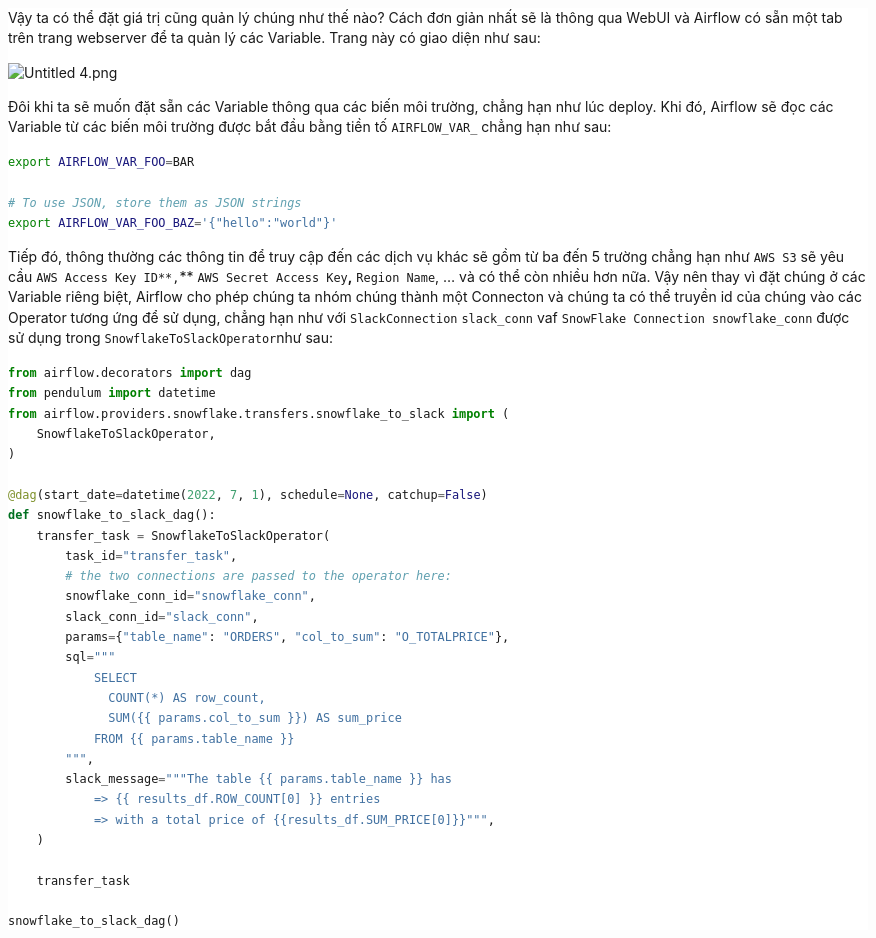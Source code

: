 Vậy ta có thể đặt giá trị cũng quản lý chúng như thế nào? Cách đơn giản nhất sẽ là thông qua WebUI và Airflow có sẵn một tab trên trang webserver để ta quản lý các Variable. Trang này có giao diện như sau:

![Untitled 4.png](https://images.viblo.asia/5a884978-f5bc-4986-804c-689fe3a526e1.png)

Đôi khi ta sẽ muốn đặt sẵn các Variable thông qua các biến môi trường, chẳng hạn như lúc deploy. Khi đó, Airflow sẽ đọc các Variable từ các biến môi trường được bắt đầu bằng tiền tố `AIRFLOW_VAR_` chẳng hạn như sau:

```bash
export AIRFLOW_VAR_FOO=BAR

# To use JSON, store them as JSON strings
export AIRFLOW_VAR_FOO_BAZ='{"hello":"world"}'
```

Tiếp đó, thông thường các thông tin để truy cập đến các dịch vụ khác sẽ gồm từ ba đến 5 trường chẳng hạn như `AWS S3` sẽ yêu cầu `AWS Access Key ID**,`** `AWS Secret Access Key`**,** `Region Name`, … và có thể còn nhiều hơn nữa. Vậy nên thay vì đặt chúng ở các Variable riêng biệt, Airflow cho phép chúng ta nhóm chúng thành một Connecton và chúng ta có thể truyền id của chúng vào các Operator tương ứng để sử dụng, chẳng hạn như với `SlackConnection` `slack_conn` vaf `SnowFlake Connection snowflake_conn` được sử dụng trong `SnowflakeToSlackOperator`như sau:

```python
from airflow.decorators import dag
from pendulum import datetime
from airflow.providers.snowflake.transfers.snowflake_to_slack import (
    SnowflakeToSlackOperator,
)

@dag(start_date=datetime(2022, 7, 1), schedule=None, catchup=False)
def snowflake_to_slack_dag():
    transfer_task = SnowflakeToSlackOperator(
        task_id="transfer_task",
        # the two connections are passed to the operator here:
        snowflake_conn_id="snowflake_conn",
        slack_conn_id="slack_conn",
        params={"table_name": "ORDERS", "col_to_sum": "O_TOTALPRICE"},
        sql="""
            SELECT
              COUNT(*) AS row_count,
              SUM({{ params.col_to_sum }}) AS sum_price
            FROM {{ params.table_name }}
        """,
        slack_message="""The table {{ params.table_name }} has
            => {{ results_df.ROW_COUNT[0] }} entries
            => with a total price of {{results_df.SUM_PRICE[0]}}""",
    )

    transfer_task

snowflake_to_slack_dag()
```
